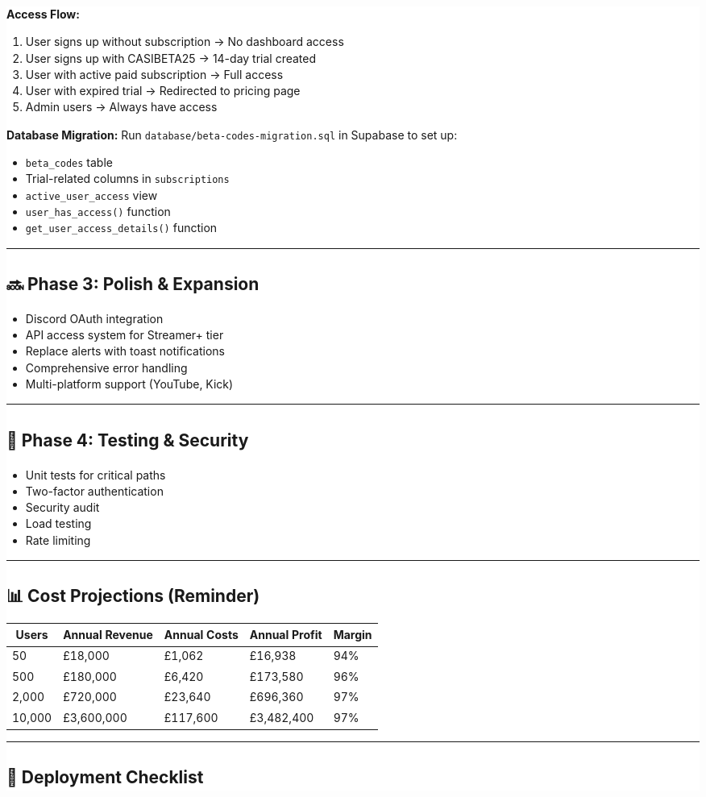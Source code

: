 **Access Flow:**
1. User signs up without subscription → No dashboard access
2. User signs up with CASIBETA25 → 14-day trial created
3. User with active paid subscription → Full access
4. User with expired trial → Redirected to pricing page
5. Admin users → Always have access

**Database Migration:**
Run `database/beta-codes-migration.sql` in Supabase to set up:
- `beta_codes` table
- Trial-related columns in `subscriptions`
- `active_user_access` view
- `user_has_access()` function
- `get_user_access_details()` function

---

## 🔜 Phase 3: Polish & Expansion

- Discord OAuth integration
- API access system for Streamer+ tier
- Replace alerts with toast notifications
- Comprehensive error handling
- Multi-platform support (YouTube, Kick)

---

## 🧪 Phase 4: Testing & Security

- Unit tests for critical paths
- Two-factor authentication
- Security audit
- Load testing
- Rate limiting

---

## 📊 **Cost Projections (Reminder)**

| Users | Annual Revenue | Annual Costs | Annual Profit | Margin |
|-------|----------------|--------------|---------------|--------|
| 50 | £18,000 | £1,062 | £16,938 | 94% |
| 500 | £180,000 | £6,420 | £173,580 | 96% |
| 2,000 | £720,000 | £23,640 | £696,360 | 97% |
| 10,000 | £3,600,000 | £117,600 | £3,482,400 | 97% |

---

## 🚀 Deployment Checklist
